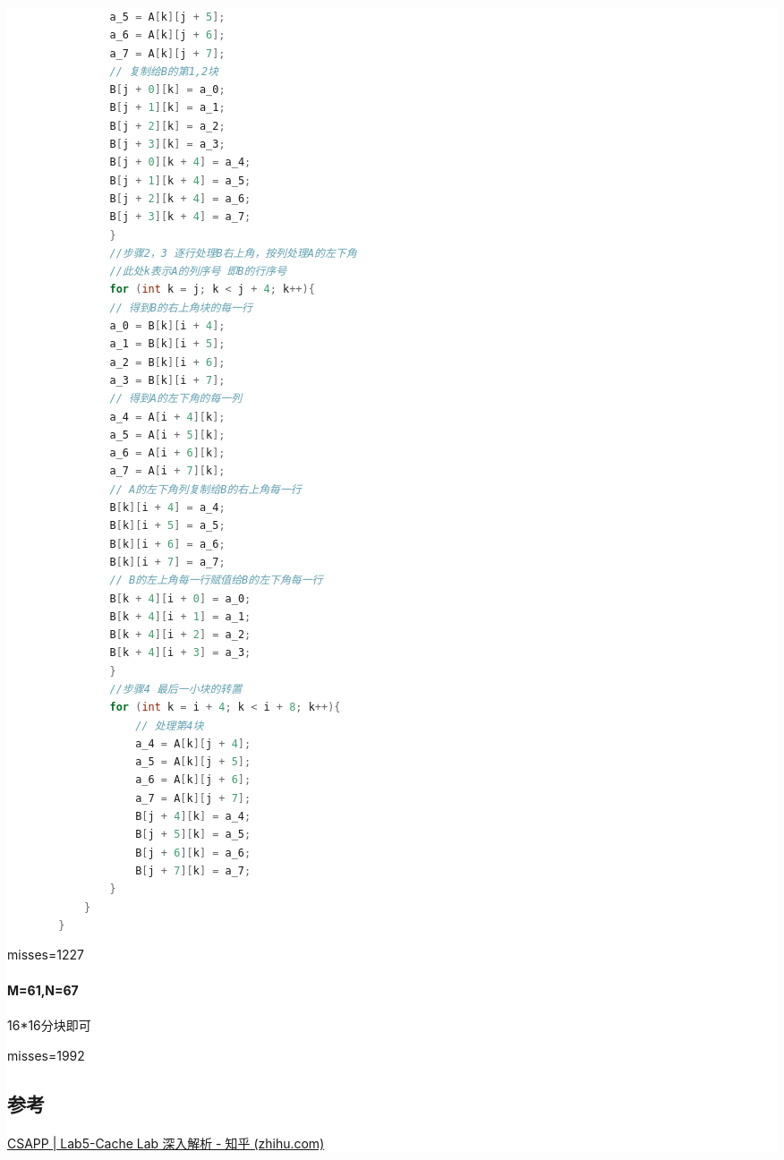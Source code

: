 ```c
                a_5 = A[k][j + 5];
                a_6 = A[k][j + 6];
                a_7 = A[k][j + 7];
                // 复制给B的第1,2块
                B[j + 0][k] = a_0;
                B[j + 1][k] = a_1;
                B[j + 2][k] = a_2;
                B[j + 3][k] = a_3;
                B[j + 0][k + 4] = a_4;
                B[j + 1][k + 4] = a_5;
                B[j + 2][k + 4] = a_6;
                B[j + 3][k + 4] = a_7;
                }
                //步骤2，3 逐行处理B右上角，按列处理A的左下角
                //此处k表示A的列序号 即B的行序号
                for (int k = j; k < j + 4; k++){
                // 得到B的右上角块的每一行
                a_0 = B[k][i + 4];
                a_1 = B[k][i + 5];
                a_2 = B[k][i + 6];
                a_3 = B[k][i + 7];
                // 得到A的左下角的每一列
                a_4 = A[i + 4][k];
                a_5 = A[i + 5][k];
                a_6 = A[i + 6][k];
                a_7 = A[i + 7][k];
                // A的左下角列复制给B的右上角每一行
                B[k][i + 4] = a_4;
                B[k][i + 5] = a_5;
                B[k][i + 6] = a_6;
                B[k][i + 7] = a_7;
                // B的左上角每一行赋值给B的左下角每一行
                B[k + 4][i + 0] = a_0;
                B[k + 4][i + 1] = a_1;
                B[k + 4][i + 2] = a_2;
                B[k + 4][i + 3] = a_3;
                }
                //步骤4 最后一小块的转置
                for (int k = i + 4; k < i + 8; k++){
                    // 处理第4块
                    a_4 = A[k][j + 4];
                    a_5 = A[k][j + 5];
                    a_6 = A[k][j + 6];
                    a_7 = A[k][j + 7];
                    B[j + 4][k] = a_4;
                    B[j + 5][k] = a_5;
                    B[j + 6][k] = a_6;
                    B[j + 7][k] = a_7;
                }
            }
        }
```

misses=1227

#### M=61,N=67

16*16分块即可

misses=1992

## 参考

[CSAPP | Lab5-Cache Lab 深入解析 - 知乎 (zhihu.com)](https://zhuanlan.zhihu.com/p/484657229)
